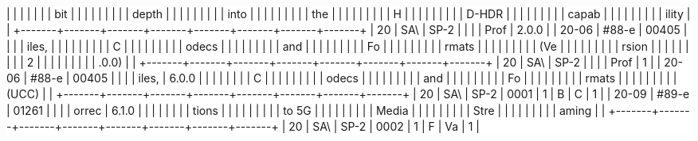 |       |       |       |       |       |       | bit   |       |
|       |       |       |       |       |       | depth |       |
|       |       |       |       |       |       | into  |       |
|       |       |       |       |       |       | the   |       |
|       |       |       |       |       |       | H     |       |
|       |       |       |       |       |       | D-HDR |       |
|       |       |       |       |       |       | capab |       |
|       |       |       |       |       |       | ility |       |
+-------+-------+-------+-------+-------+-------+-------+-------+
| 20    | SA\   | SP-2  |       |       |       | Prof  | 2.0.0 |
| 20-06 | #88-e | 00405 |       |       |       | iles, |       |
|       |       |       |       |       |       | C     |       |
|       |       |       |       |       |       | odecs |       |
|       |       |       |       |       |       | and   |       |
|       |       |       |       |       |       | Fo    |       |
|       |       |       |       |       |       | rmats |       |
|       |       |       |       |       |       | (Ve   |       |
|       |       |       |       |       |       | rsion |       |
|       |       |       |       |       |       | 2     |       |
|       |       |       |       |       |       | .0.0) |       |
+-------+-------+-------+-------+-------+-------+-------+-------+
| 20    | SA\   | SP-2  |       |       |       | Prof  | 1     |
| 20-06 | #88-e | 00405 |       |       |       | iles, | 6.0.0 |
|       |       |       |       |       |       | C     |       |
|       |       |       |       |       |       | odecs |       |
|       |       |       |       |       |       | and   |       |
|       |       |       |       |       |       | Fo    |       |
|       |       |       |       |       |       | rmats |       |
|       |       |       |       |       |       | (UCC) |       |
+-------+-------+-------+-------+-------+-------+-------+-------+
| 20    | SA\   | SP-2  | 0001  | 1     | B     | C     | 1     |
| 20-09 | #89-e | 01261 |       |       |       | orrec | 6.1.0 |
|       |       |       |       |       |       | tions |       |
|       |       |       |       |       |       | to 5G |       |
|       |       |       |       |       |       | Media |       |
|       |       |       |       |       |       | Stre  |       |
|       |       |       |       |       |       | aming |       |
+-------+-------+-------+-------+-------+-------+-------+-------+
| 20    | SA\   | SP-2  | 0002  | 1     | F     | Va    | 1     |